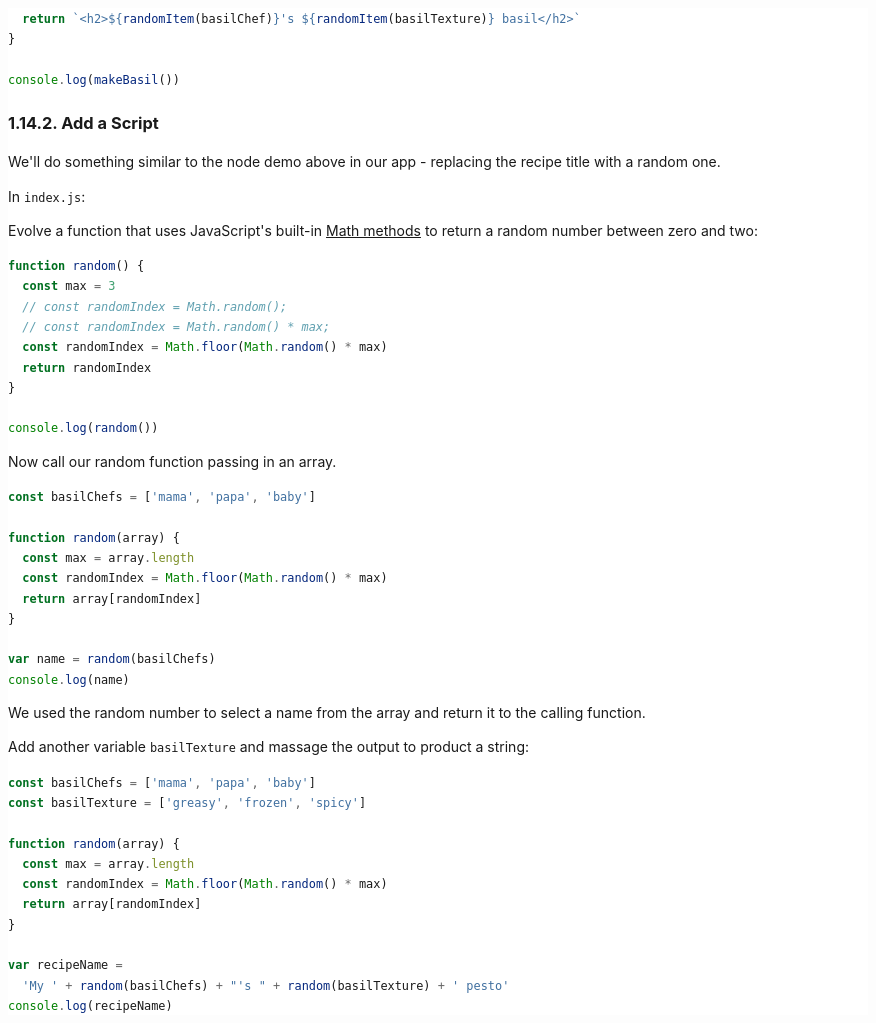 ```js
  return `<h2>${randomItem(basilChef)}'s ${randomItem(basilTexture)} basil</h2>`
}

console.log(makeBasil())
```

### 1.14.2. Add a Script

We'll do something similar to the node demo above in our app - replacing the recipe title with a random one.

In `index.js`:

Evolve a function that uses JavaScript's built-in [Math methods](https://developer.mozilla.org/en-US/docs/Web/JavaScript/Reference/Global_Objects/Math) to return a random number between zero and two:

```js
function random() {
  const max = 3
  // const randomIndex = Math.random();
  // const randomIndex = Math.random() * max;
  const randomIndex = Math.floor(Math.random() * max)
  return randomIndex
}

console.log(random())
```

Now call our random function passing in an array.

```js
const basilChefs = ['mama', 'papa', 'baby']

function random(array) {
  const max = array.length
  const randomIndex = Math.floor(Math.random() * max)
  return array[randomIndex]
}

var name = random(basilChefs)
console.log(name)
```

We used the random number to select a name from the array and return it to the calling function.

Add another variable `basilTexture` and massage the output to product a string:

```js
const basilChefs = ['mama', 'papa', 'baby']
const basilTexture = ['greasy', 'frozen', 'spicy']

function random(array) {
  const max = array.length
  const randomIndex = Math.floor(Math.random() * max)
  return array[randomIndex]
}

var recipeName =
  'My ' + random(basilChefs) + "'s " + random(basilTexture) + ' pesto'
console.log(recipeName)
```
